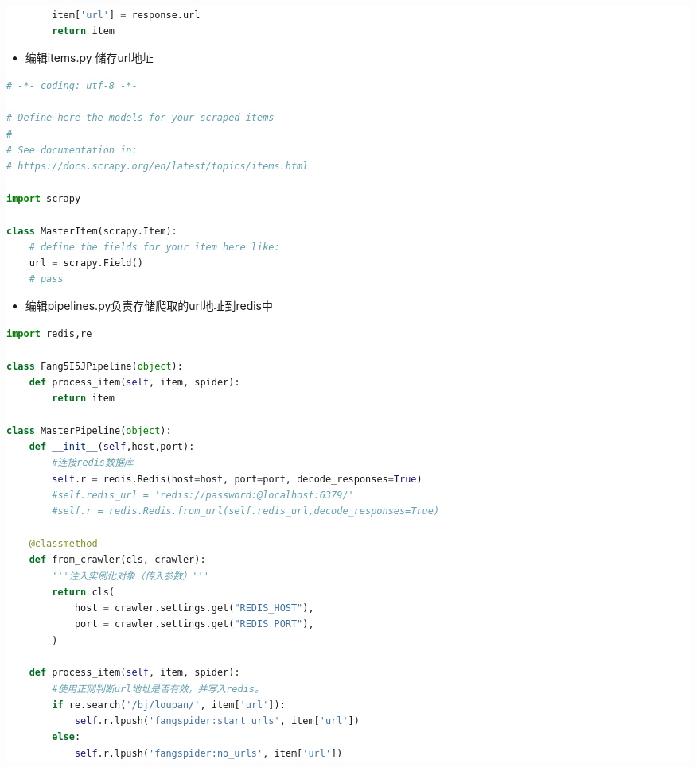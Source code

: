 ```python
        item['url'] = response.url  
        return item
```

- 编辑items.py 储存url地址

```python
# -*- coding: utf-8 -*-

# Define here the models for your scraped items
#
# See documentation in:
# https://docs.scrapy.org/en/latest/topics/items.html

import scrapy

class MasterItem(scrapy.Item):
    # define the fields for your item here like:
    url = scrapy.Field()  
    # pass
```

- 编辑pipelines.py负责存储爬取的url地址到redis中

```python
import redis,re

class Fang5I5JPipeline(object):
    def process_item(self, item, spider):
        return item

class MasterPipeline(object):  
    def __init__(self,host,port):
        #连接redis数据库
        self.r = redis.Redis(host=host, port=port, decode_responses=True)
        #self.redis_url = 'redis://password:@localhost:6379/'  
        #self.r = redis.Redis.from_url(self.redis_url,decode_responses=True)  

    @classmethod
    def from_crawler(cls, crawler):
        '''注入实例化对象（传入参数）'''
        return cls(
            host = crawler.settings.get("REDIS_HOST"),
            port = crawler.settings.get("REDIS_PORT"),
        )

    def process_item(self, item, spider):  
        #使用正则判断url地址是否有效，并写入redis。
        if re.search('/bj/loupan/', item['url']):
            self.r.lpush('fangspider:start_urls', item['url'])
        else:
            self.r.lpush('fangspider:no_urls', item['url'])

```
